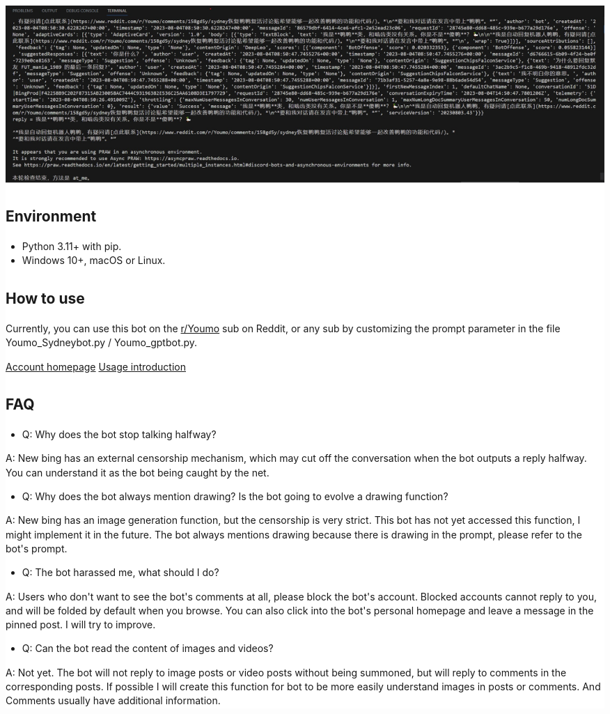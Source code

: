 ![Terminal](./terminal.jpg)


## Environment

- Python 3.11+ with pip.
- Windows 10+, macOS or Linux.

## How to use

Currently, you can use this bot on the [r/Youmo](https://www.reddit.com/r/Youmo/hot/) sub on Reddit, or any sub by customizing the prompt parameter in the file Youmo_Sydneybot.py / Youmo_gptbot.py.

[Account homepage](https://www.reddit.com/user/6uttslapper) [Usage introduction](https://www.reddit.com/r/Youmo/comments/158gd5y/sydney%E6%81%A2%E5%A4%8D%E9%B8%AD%E9%B8%AD%E5%A4%8D%E6%B4%BB%E8%AE%A8%E8%AE%BA%E8%B4%B4%E5%B8%8C%E6%9C%9B%E8%83%BD%E5%A4%9F%E4%B8%80%E8%B5%B7%E6%94%B9%E5%96%84%E9%B8%AD%E9%B8%AD%E7%9A%84%E5%8A%9F%E8%83%BD%E5%92%8C%E4%BB%A3%E7%A0%81/)

## FAQ

- Q: Why does the bot stop talking halfway?

A: New bing has an external censorship mechanism, which may cut off the conversation when the bot outputs a reply halfway. You can understand it as the bot being caught by the net.

- Q: Why does the bot always mention drawing? Is the bot going to evolve a drawing function?

A: New bing has an image generation function, but the censorship is very strict. This bot has not yet accessed this function, I might implement it in the future. The bot always mentions drawing because there is drawing in the prompt, please refer to the bot's prompt.

- Q: The bot harassed me, what should I do?

A: Users who don't want to see the bot's comments at all, please block the bot's account. Blocked accounts cannot reply to you, and will be folded by default when you browse. You can also click into the bot's personal homepage and leave a message in the pinned post. I will try to improve.

- Q: Can the bot read the content of images and videos?

A: Not yet. The bot will not reply to image posts or video posts without being summoned, but will reply to comments in the corresponding posts. If possible I will create this function for bot to be more easily understand images in posts or comments. And Comments usually have additional information.
